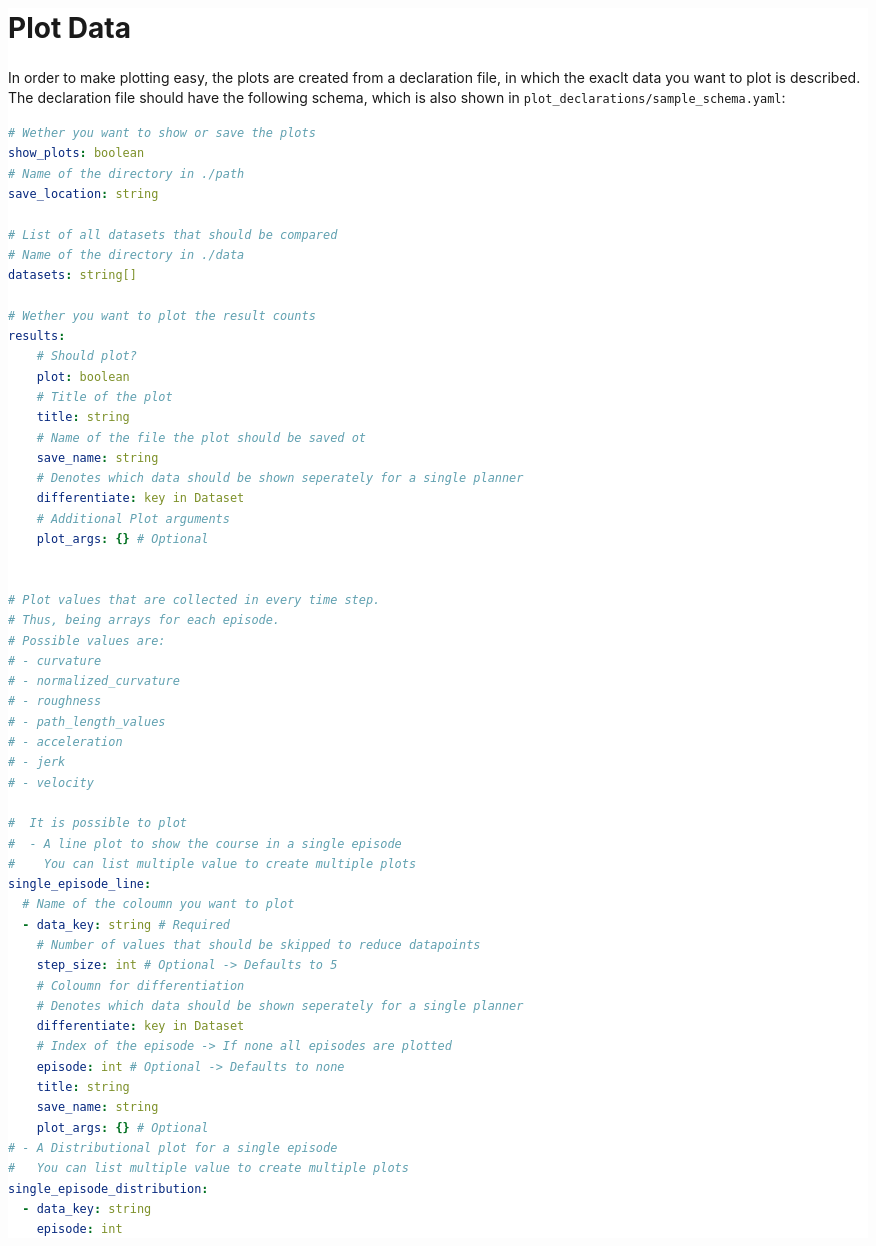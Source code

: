 
# Plot Data

In order to make plotting easy, the plots are created from a declaration file, in which the exaclt data you want to plot is described. The declaration file should have the following schema, which is also shown in `plot_declarations/sample_schema.yaml`:

```yaml
# Wether you want to show or save the plots
show_plots: boolean
# Name of the directory in ./path
save_location: string

# List of all datasets that should be compared
# Name of the directory in ./data
datasets: string[]

# Wether you want to plot the result counts
results:
    # Should plot?
    plot: boolean
    # Title of the plot
    title: string
    # Name of the file the plot should be saved ot
    save_name: string
    # Denotes which data should be shown seperately for a single planner
    differentiate: key in Dataset
    # Additional Plot arguments
    plot_args: {} # Optional


# Plot values that are collected in every time step.
# Thus, being arrays for each episode.
# Possible values are:
# - curvature
# - normalized_curvature
# - roughness
# - path_length_values
# - acceleration
# - jerk
# - velocity

#  It is possible to plot
#  - A line plot to show the course in a single episode
#    You can list multiple value to create multiple plots
single_episode_line:
  # Name of the coloumn you want to plot
  - data_key: string # Required
    # Number of values that should be skipped to reduce datapoints
    step_size: int # Optional -> Defaults to 5
    # Coloumn for differentiation
    # Denotes which data should be shown seperately for a single planner
    differentiate: key in Dataset
    # Index of the episode -> If none all episodes are plotted
    episode: int # Optional -> Defaults to none
    title: string
    save_name: string
    plot_args: {} # Optional
# - A Distributional plot for a single episode
#   You can list multiple value to create multiple plots
single_episode_distribution:
  - data_key: string
    episode: int
```